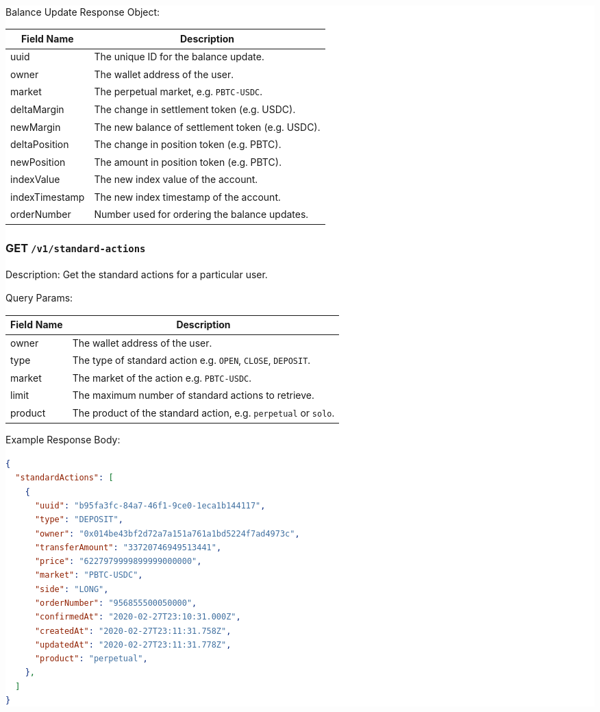 Balance Update Response Object:

| Field Name | Description |
|------------|-------------|
| uuid           | The unique ID for the balance update. |
| owner          | The wallet address of the user. |
| market         | The perpetual market, e.g. `PBTC-USDC`. |
| deltaMargin    | The change in settlement token (e.g. USDC). |
| newMargin      | The new balance of settlement token (e.g. USDC). |
| deltaPosition  | The change in position token (e.g. PBTC). |
| newPosition    | The amount in position token (e.g. PBTC). |
| indexValue     | The new index value of the account. |
| indexTimestamp | The new index timestamp of the account. |
| orderNumber    | Number used for ordering the balance updates. |


### GET `/v1/standard-actions`

Description:
Get the standard actions for a particular user.

Query Params:

| Field Name | Description |
|------------|-------------|
| owner   | The wallet address of the user. |
| type    | The type of standard action e.g. `OPEN`, `CLOSE`, `DEPOSIT`. |
| market  | The market of the action e.g. `PBTC-USDC`. |
| limit   | The maximum number of standard actions to retrieve. |
| product | The product of the standard action, e.g. `perpetual` or `solo`. |

Example Response Body:

```json
{
  "standardActions": [
    {
      "uuid": "b95fa3fc-84a7-46f1-9ce0-1eca1b144117",
      "type": "DEPOSIT",
      "owner": "0x014be43bf2d72a7a151a761a1bd5224f7ad4973c",
      "transferAmount": "33720746949513441",
      "price": "6227979999899999000000",
      "market": "PBTC-USDC",
      "side": "LONG",
      "orderNumber": "956855500050000",
      "confirmedAt": "2020-02-27T23:10:31.000Z",
      "createdAt": "2020-02-27T23:11:31.758Z",
      "updatedAt": "2020-02-27T23:11:31.778Z",
      "product": "perpetual",
    },
  ]
}
```
